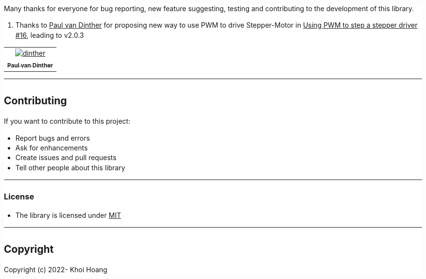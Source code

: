 Many thanks for everyone for bug reporting, new feature suggesting, testing and contributing to the development of this library.

1. Thanks to [Paul van Dinther](https://github.com/dinther) for proposing new way to use PWM to drive Stepper-Motor in [Using PWM to step a stepper driver #16](https://github.com/khoih-prog/RP2040_PWM/issues/16), leading to v2.0.3


<table>
  <tr>
    <td align="center"><a href="https://github.com/dinther"><img src="https://github.com/dinther.png" width="100px;" alt="dinther"/><br /><sub><b>Paul van Dinther</b></sub></a><br /></td>
  </tr>
</table>
  
---

## Contributing

If you want to contribute to this project:

- Report bugs and errors
- Ask for enhancements
- Create issues and pull requests
- Tell other people about this library

---

### License

- The library is licensed under [MIT](https://github.com/khoih-prog/Dx_PWM/blob/main/LICENSE)

---

## Copyright

Copyright (c) 2022- Khoi Hoang
